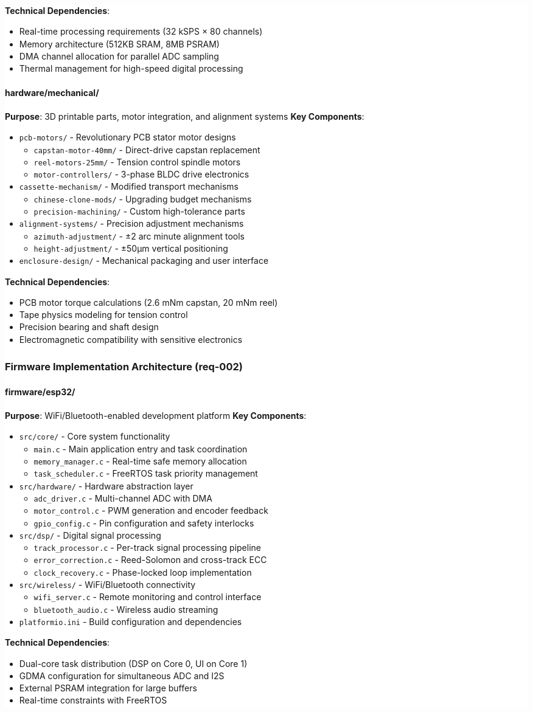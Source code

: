 **Technical Dependencies**:
- Real-time processing requirements (32 kSPS × 80 channels)
- Memory architecture (512KB SRAM, 8MB PSRAM)
- DMA channel allocation for parallel ADC sampling
- Thermal management for high-speed digital processing

#### hardware/mechanical/
**Purpose**: 3D printable parts, motor integration, and alignment systems
**Key Components**:
- `pcb-motors/` - Revolutionary PCB stator motor designs
  - `capstan-motor-40mm/` - Direct-drive capstan replacement
  - `reel-motors-25mm/` - Tension control spindle motors
  - `motor-controllers/` - 3-phase BLDC drive electronics
- `cassette-mechanism/` - Modified transport mechanisms
  - `chinese-clone-mods/` - Upgrading budget mechanisms
  - `precision-machining/` - Custom high-tolerance parts
- `alignment-systems/` - Precision adjustment mechanisms
  - `azimuth-adjustment/` - ±2 arc minute alignment tools
  - `height-adjustment/` - ±50μm vertical positioning
- `enclosure-design/` - Mechanical packaging and user interface

**Technical Dependencies**:
- PCB motor torque calculations (2.6 mNm capstan, 20 mNm reel)
- Tape physics modeling for tension control
- Precision bearing and shaft design
- Electromagnetic compatibility with sensitive electronics

### Firmware Implementation Architecture (req-002)

#### firmware/esp32/
**Purpose**: WiFi/Bluetooth-enabled development platform
**Key Components**:
- `src/core/` - Core system functionality
  - `main.c` - Main application entry and task coordination
  - `memory_manager.c` - Real-time safe memory allocation
  - `task_scheduler.c` - FreeRTOS task priority management
- `src/hardware/` - Hardware abstraction layer
  - `adc_driver.c` - Multi-channel ADC with DMA
  - `motor_control.c` - PWM generation and encoder feedback
  - `gpio_config.c` - Pin configuration and safety interlocks
- `src/dsp/` - Digital signal processing
  - `track_processor.c` - Per-track signal processing pipeline
  - `error_correction.c` - Reed-Solomon and cross-track ECC
  - `clock_recovery.c` - Phase-locked loop implementation
- `src/wireless/` - WiFi/Bluetooth connectivity
  - `wifi_server.c` - Remote monitoring and control interface
  - `bluetooth_audio.c` - Wireless audio streaming
- `platformio.ini` - Build configuration and dependencies

**Technical Dependencies**:
- Dual-core task distribution (DSP on Core 0, UI on Core 1)
- GDMA configuration for simultaneous ADC and I2S
- External PSRAM integration for large buffers
- Real-time constraints with FreeRTOS

